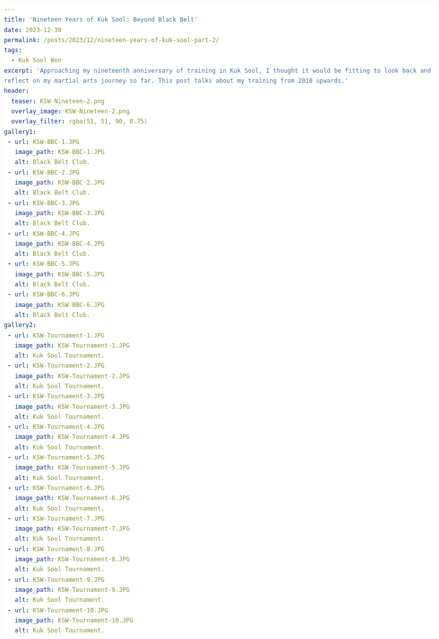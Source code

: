 ```yaml
---
title: 'Nineteen Years of Kuk Sool: Beyond Black Belt'
date: 2023-12-30
permalink: /posts/2023/12/nineteen-years-of-kuk-sool-part-2/
tags:
  - Kuk Sool Won
excerpt: 'Approaching my nineteenth anniversary of training in Kuk Sool, I thought it would be fitting to look back and reflect on my martial arts journey so far. This post talks about my training from 2010 upwards.'
header:
  teaser: KSW-Nineteen-2.png
  overlay_image: KSW-Nineteen-2.png
  overlay_filter: rgba(51, 51, 90, 0.75)
gallery1:
 - url: KSW-BBC-1.JPG
   image_path: KSW-BBC-1.JPG
   alt: Black Belt Club.
 - url: KSW-BBC-2.JPG
   image_path: KSW-BBC-2.JPG
   alt: Black Belt Club.
 - url: KSW-BBC-3.JPG
   image_path: KSW-BBC-3.JPG
   alt: Black Belt Club.
 - url: KSW-BBC-4.JPG
   image_path: KSW-BBC-4.JPG
   alt: Black Belt Club.
 - url: KSW-BBC-5.JPG
   image_path: KSW-BBC-5.JPG
   alt: Black Belt Club.
 - url: KSW-BBC-6.JPG
   image_path: KSW-BBC-6.JPG
   alt: Black Belt Club.
gallery2:
 - url: KSW-Tournament-1.JPG
   image_path: KSW-Tournament-1.JPG
   alt: Kuk Sool Tournament.
 - url: KSW-Tournament-2.JPG
   image_path: KSW-Tournament-2.JPG
   alt: Kuk Sool Tournament.
 - url: KSW-Tournament-3.JPG
   image_path: KSW-Tournament-3.JPG
   alt: Kuk Sool Tournament.
 - url: KSW-Tournament-4.JPG
   image_path: KSW-Tournament-4.JPG
   alt: Kuk Sool Tournament.
 - url: KSW-Tournament-5.JPG
   image_path: KSW-Tournament-5.JPG
   alt: Kuk Sool Tournament.
 - url: KSW-Tournament-6.JPG
   image_path: KSW-Tournament-6.JPG
   alt: Kuk Sool Tournament.
 - url: KSW-Tournament-7.JPG
   image_path: KSW-Tournament-7.JPG
   alt: Kuk Sool Tournament.
 - url: KSW-Tournament-8.JPG
   image_path: KSW-Tournament-8.JPG
   alt: Kuk Sool Tournament.
 - url: KSW-Tournament-9.JPG
   image_path: KSW-Tournament-9.JPG
   alt: Kuk Sool Tournament.
 - url: KSW-Tournament-10.JPG
   image_path: KSW-Tournament-10.JPG
   alt: Kuk Sool Tournament.
```